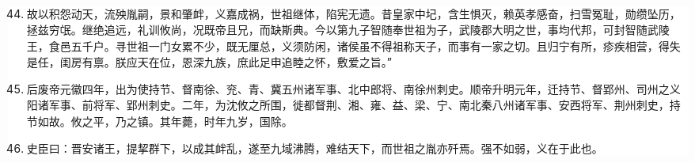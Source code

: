 44. <span id="孝武十四王-44"></span>
故以积怨动天，流殃胤嗣，景和肇衅，义嘉成祸，世祖继体，陷宪无遗。昔皇家中圮，含生惧灭，赖英孝感奋，扫雪冤耻，勋缵坠历，拯兹穷氓。继绝追远，礼训攸尚，况既帝且兄，而缺斯典。今以第九子智随奉世祖为子，武陵郡大明之世，事均代邦，可封智随武陵王，食邑五千户。寻世祖一门女累不少，既无厘总，义须防闲，诸侯虽不得祖称天子，而事有一家之切。且归宁有所，疹疾相营，得失是任，闺房有禀。朕应天在位，恩深九族，庶此足申追睦之怀，敷爱之旨。”

45. <span id="孝武十四王-45"></span>
后废帝元徽四年，出为使持节、督南徐、兖、青、冀五州诸军事、北中郎将、南徐州刺史。顺帝升明元年，迁持节、督郢州、司州之义阳诸军事、前将军、郢州刺史。二年，为沈攸之所围，徙都督荆、湘、雍、益、梁、宁、南北秦八州诸军事、安西将军、荆州刺史，持节如故。攸之平，乃之镇。其年薨，时年九岁，国除。

46. <span id="孝武十四王-46"></span>
史臣曰：晋安诸王，提挈群下，以成其衅乱，遂至九域沸腾，难结天下，而世祖之胤亦歼焉。强不如弱，义在于此也。
